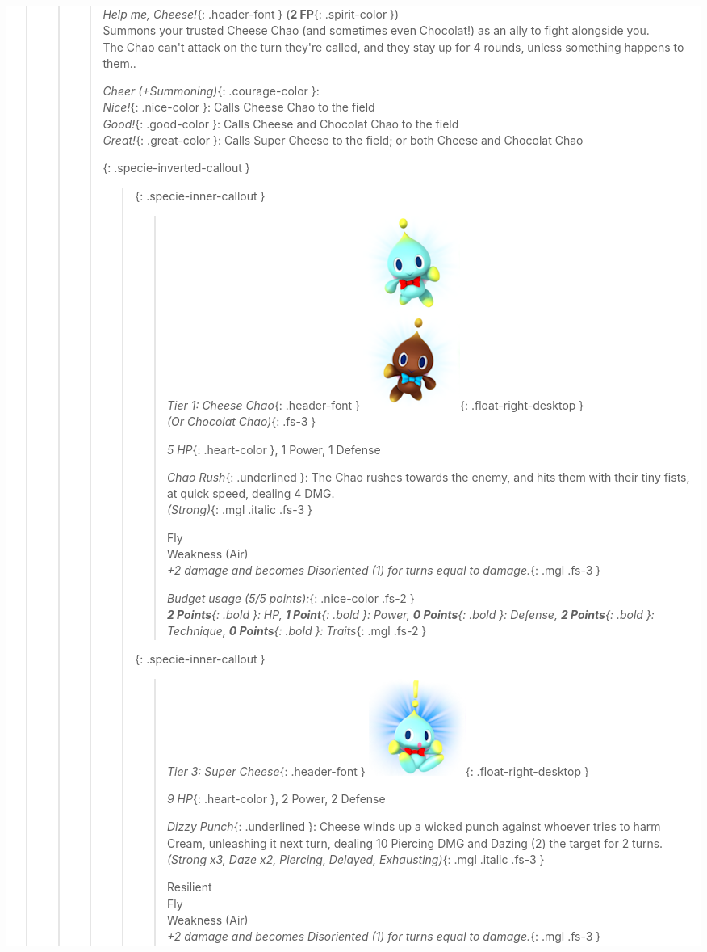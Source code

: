 > > > *Help me, Cheese!*{: .header-font } (**2 FP**{: .spirit-color })  
> > > Summons your trusted Cheese Chao (and sometimes even Chocolat!) as an ally to fight alongside you.  
> > > The Chao can't attack on the turn they're called, and they stay up for 4 rounds, unless something happens to them..
> > > 
> > > *Cheer (+Summoning)*{: .courage-color }:  
> > > *Nice!*{: .nice-color }: Calls Cheese Chao to the field  
> > > *Good!*{: .good-color }: Calls Cheese and Chocolat Chao to the field  
> > > *Great!*{: .great-color }: Calls Super Cheese to the field; or both Cheese and Chocolat Chao  
> > >
> > > {: .specie-inverted-callout }
> > > > 
> > > > {: .specie-inner-callout }
> > > > > *Tier 1: Cheese Chao*{: .header-font } ![](assets/images/misc/sage/cheesechocolat.png){: .float-right-desktop }  
> > > > > *(Or Chocolat Chao)*{: .fs-3 }
> > > > >
> > > > > *5 HP*{: .heart-color }, 1 Power, 1 Defense  
> > > > > 
> > > > > *Chao Rush*{: .underlined }: The Chao rushes towards the enemy, and hits them with their tiny fists, at quick speed, dealing 4 DMG.  
> > > > > *(Strong)*{: .mgl .italic .fs-3 }  
> > > > > 
> > > > > Fly  
> > > > > Weakness (Air)  
> > > > > *+2 damage and becomes Disoriented (1) for turns equal to damage.*{: .mgl .fs-3 }
> > > > >
> > > > > *Budget usage (5/5 points):*{: .nice-color .fs-2 }  
> > > > > ***2 Points**{: .bold }: HP, **1 Point**{: .bold }: Power, **0 Points**{: .bold }: Defense, **2 Points**{: .bold }: Technique, **0 Points**{: .bold }: Traits*{: .mgl .fs-2 }
> > > >
> > > > {: .specie-inner-callout }
> > > > > *Tier 3: Super Cheese*{: .header-font } ![](assets/images/misc/sage/cheese.png){: .float-right-desktop }
> > > > >
> > > > > *9 HP*{: .heart-color }, 2 Power, 2 Defense  
> > > > > 
> > > > > *Dizzy Punch*{: .underlined }: Cheese winds up a wicked punch against whoever tries to harm Cream, unleashing it next turn, dealing 10 Piercing DMG and Dazing (2) the target for 2 turns.  
> > > > > *(Strong x3, Daze x2, Piercing, Delayed, Exhausting)*{: .mgl .italic .fs-3 }  
> > > > >
> > > > > Resilient  
> > > > > Fly  
> > > > > Weakness (Air)  
> > > > > *+2 damage and becomes Disoriented (1) for turns equal to damage.*{: .mgl .fs-3 }